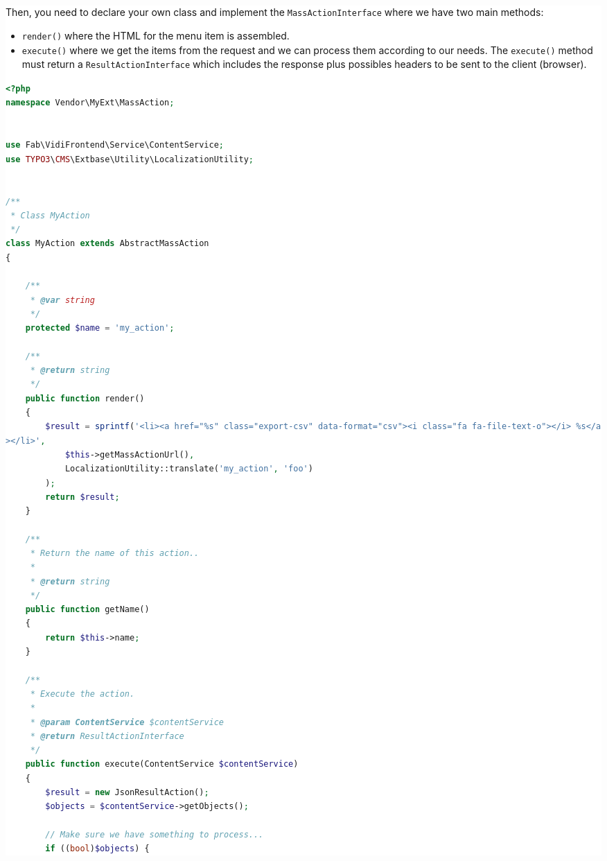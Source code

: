 
Then, you need to declare your own class and implement the ```MassActionInterface``` where we have two main methods:

* ```render()``` where the HTML for the menu item is assembled.
* ```execute()``` where we get the items from the request and we can process them according to our needs. The ```execute()``` method must return a ```ResultActionInterface``` which includes the response plus possibles headers to be sent to the client (browser).

```php
<?php
namespace Vendor\MyExt\MassAction;


use Fab\VidiFrontend\Service\ContentService;
use TYPO3\CMS\Extbase\Utility\LocalizationUtility;


/**
 * Class MyAction
 */
class MyAction extends AbstractMassAction
{

    /**
     * @var string
     */
    protected $name = 'my_action';

    /**
     * @return string
     */
    public function render()
    {
        $result = sprintf('<li><a href="%s" class="export-csv" data-format="csv"><i class="fa fa-file-text-o"></i> %s</a></li>',
            $this->getMassActionUrl(),
            LocalizationUtility::translate('my_action', 'foo')
        );
        return $result;
    }

    /**
     * Return the name of this action..
     *
     * @return string
     */
    public function getName()
    {
        return $this->name;
    }

    /**
     * Execute the action.
     *
     * @param ContentService $contentService
     * @return ResultActionInterface
     */
    public function execute(ContentService $contentService)
    {
        $result = new JsonResultAction();
        $objects = $contentService->getObjects();

        // Make sure we have something to process...
        if ((bool)$objects) {
```